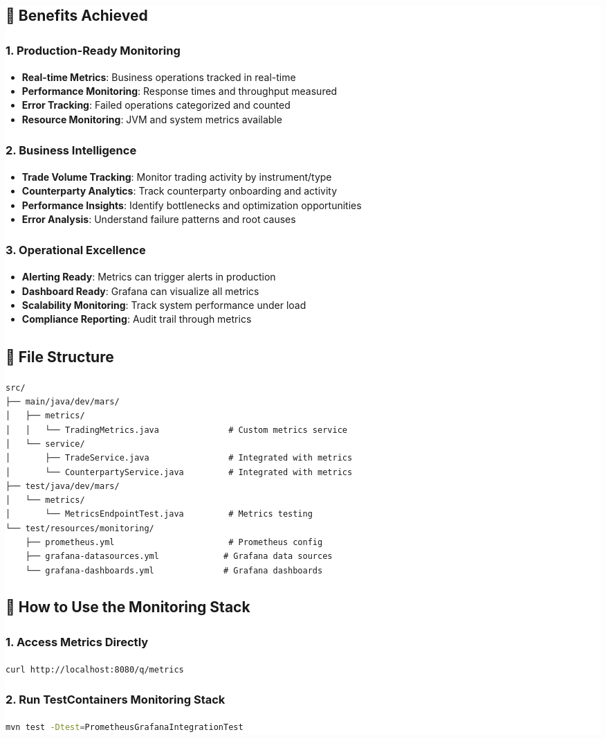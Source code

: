 ## 🎯 **Benefits Achieved**

### **1. Production-Ready Monitoring**
- **Real-time Metrics**: Business operations tracked in real-time
- **Performance Monitoring**: Response times and throughput measured
- **Error Tracking**: Failed operations categorized and counted
- **Resource Monitoring**: JVM and system metrics available

### **2. Business Intelligence**
- **Trade Volume Tracking**: Monitor trading activity by instrument/type
- **Counterparty Analytics**: Track counterparty onboarding and activity
- **Performance Insights**: Identify bottlenecks and optimization opportunities
- **Error Analysis**: Understand failure patterns and root causes

### **3. Operational Excellence**
- **Alerting Ready**: Metrics can trigger alerts in production
- **Dashboard Ready**: Grafana can visualize all metrics
- **Scalability Monitoring**: Track system performance under load
- **Compliance Reporting**: Audit trail through metrics

## 📁 **File Structure**

```
src/
├── main/java/dev/mars/
│   ├── metrics/
│   │   └── TradingMetrics.java              # Custom metrics service
│   └── service/
│       ├── TradeService.java                # Integrated with metrics
│       └── CounterpartyService.java         # Integrated with metrics
├── test/java/dev/mars/
│   └── metrics/
│       └── MetricsEndpointTest.java         # Metrics testing
└── test/resources/monitoring/
    ├── prometheus.yml                       # Prometheus config
    ├── grafana-datasources.yml             # Grafana data sources
    └── grafana-dashboards.yml              # Grafana dashboards
```

## 🚀 **How to Use the Monitoring Stack**

### **1. Access Metrics Directly**
```bash
curl http://localhost:8080/q/metrics
```

### **2. Run TestContainers Monitoring Stack**
```bash
mvn test -Dtest=PrometheusGrafanaIntegrationTest
```
